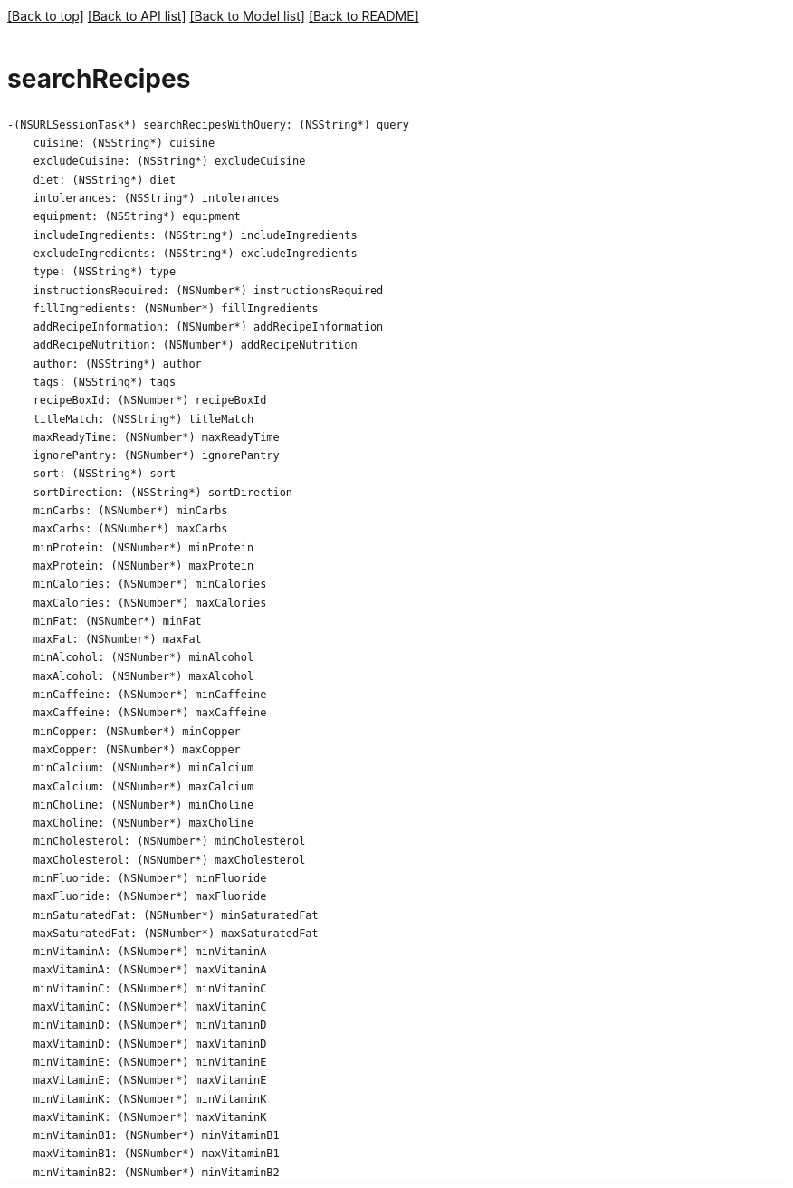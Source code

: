 [[Back to top]](#) [[Back to API list]](../README.md#documentation-for-api-endpoints) [[Back to Model list]](../README.md#documentation-for-models) [[Back to README]](../README.md)

# **searchRecipes**
```objc
-(NSURLSessionTask*) searchRecipesWithQuery: (NSString*) query
    cuisine: (NSString*) cuisine
    excludeCuisine: (NSString*) excludeCuisine
    diet: (NSString*) diet
    intolerances: (NSString*) intolerances
    equipment: (NSString*) equipment
    includeIngredients: (NSString*) includeIngredients
    excludeIngredients: (NSString*) excludeIngredients
    type: (NSString*) type
    instructionsRequired: (NSNumber*) instructionsRequired
    fillIngredients: (NSNumber*) fillIngredients
    addRecipeInformation: (NSNumber*) addRecipeInformation
    addRecipeNutrition: (NSNumber*) addRecipeNutrition
    author: (NSString*) author
    tags: (NSString*) tags
    recipeBoxId: (NSNumber*) recipeBoxId
    titleMatch: (NSString*) titleMatch
    maxReadyTime: (NSNumber*) maxReadyTime
    ignorePantry: (NSNumber*) ignorePantry
    sort: (NSString*) sort
    sortDirection: (NSString*) sortDirection
    minCarbs: (NSNumber*) minCarbs
    maxCarbs: (NSNumber*) maxCarbs
    minProtein: (NSNumber*) minProtein
    maxProtein: (NSNumber*) maxProtein
    minCalories: (NSNumber*) minCalories
    maxCalories: (NSNumber*) maxCalories
    minFat: (NSNumber*) minFat
    maxFat: (NSNumber*) maxFat
    minAlcohol: (NSNumber*) minAlcohol
    maxAlcohol: (NSNumber*) maxAlcohol
    minCaffeine: (NSNumber*) minCaffeine
    maxCaffeine: (NSNumber*) maxCaffeine
    minCopper: (NSNumber*) minCopper
    maxCopper: (NSNumber*) maxCopper
    minCalcium: (NSNumber*) minCalcium
    maxCalcium: (NSNumber*) maxCalcium
    minCholine: (NSNumber*) minCholine
    maxCholine: (NSNumber*) maxCholine
    minCholesterol: (NSNumber*) minCholesterol
    maxCholesterol: (NSNumber*) maxCholesterol
    minFluoride: (NSNumber*) minFluoride
    maxFluoride: (NSNumber*) maxFluoride
    minSaturatedFat: (NSNumber*) minSaturatedFat
    maxSaturatedFat: (NSNumber*) maxSaturatedFat
    minVitaminA: (NSNumber*) minVitaminA
    maxVitaminA: (NSNumber*) maxVitaminA
    minVitaminC: (NSNumber*) minVitaminC
    maxVitaminC: (NSNumber*) maxVitaminC
    minVitaminD: (NSNumber*) minVitaminD
    maxVitaminD: (NSNumber*) maxVitaminD
    minVitaminE: (NSNumber*) minVitaminE
    maxVitaminE: (NSNumber*) maxVitaminE
    minVitaminK: (NSNumber*) minVitaminK
    maxVitaminK: (NSNumber*) maxVitaminK
    minVitaminB1: (NSNumber*) minVitaminB1
    maxVitaminB1: (NSNumber*) maxVitaminB1
    minVitaminB2: (NSNumber*) minVitaminB2
```